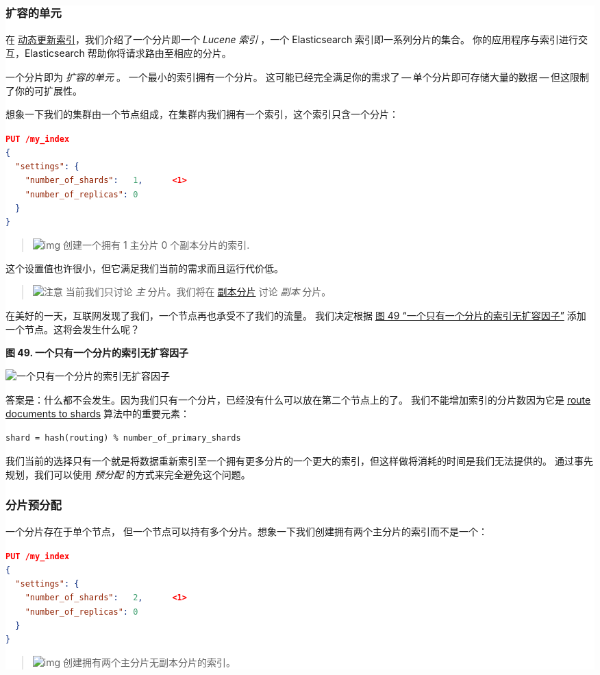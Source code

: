 

### 扩容的单元

在 [动态更新索引](https://www.elastic.co/guide/cn/elasticsearch/guide/current/dynamic-indices.html)，我们介绍了一个分片即一个 *Lucene 索引* ，一个 Elasticsearch 索引即一系列分片的集合。 你的应用程序与索引进行交互，Elasticsearch 帮助你将请求路由至相应的分片。

一个分片即为 *扩容的单元* 。 一个最小的索引拥有一个分片。 这可能已经完全满足你的需求了 — 单个分片即可存储大量的数据 — 但这限制了你的可扩展性。

想象一下我们的集群由一个节点组成，在集群内我们拥有一个索引，这个索引只含一个分片：

```json
PUT /my_index
{
  "settings": {
    "number_of_shards":   1,      <1>
    "number_of_replicas": 0
  }
}
```
>  ![img](assets/1.png)  创建一个拥有 1 主分片 0 个副本分片的索引.   

这个设置值也许很小，但它满足我们当前的需求而且运行代价低。

>  ![注意](assets/note.png)  当前我们只讨论 *主* 分片。我们将在 [副本分片](https://www.elastic.co/guide/cn/elasticsearch/guide/current/replica-shards.html) 讨论 *副本* 分片。  

在美好的一天，互联网发现了我们，一个节点再也承受不了我们的流量。 我们决定根据 [图 49 “一个只有一个分片的索引无扩容因子”](https://www.elastic.co/guide/cn/elasticsearch/guide/current/shard-scale.html#img-one-shard) 添加一个节点。这将会发生什么呢？

**图 49. 一个只有一个分片的索引无扩容因子**

![一个只有一个分片的索引无扩容因子](assets/elas_4401.png)

答案是：什么都不会发生。因为我们只有一个分片，已经没有什么可以放在第二个节点上的了。 我们不能增加索引的分片数因为它是 [route documents to shards](https://www.elastic.co/guide/cn/elasticsearch/guide/current/routing-value.html) 算法中的重要元素：

```
shard = hash(routing) % number_of_primary_shards
```

我们当前的选择只有一个就是将数据重新索引至一个拥有更多分片的一个更大的索引，但这样做将消耗的时间是我们无法提供的。 通过事先规划，我们可以使用 *预分配* 的方式来完全避免这个问题。



### 分片预分配

一个分片存在于单个节点， 但一个节点可以持有多个分片。想象一下我们创建拥有两个主分片的索引而不是一个：

```json
PUT /my_index
{
  "settings": {
    "number_of_shards":   2,      <1>
    "number_of_replicas": 0
  }
}
```
>  ![img](assets/1.png)   创建拥有两个主分片无副本分片的索引。  
